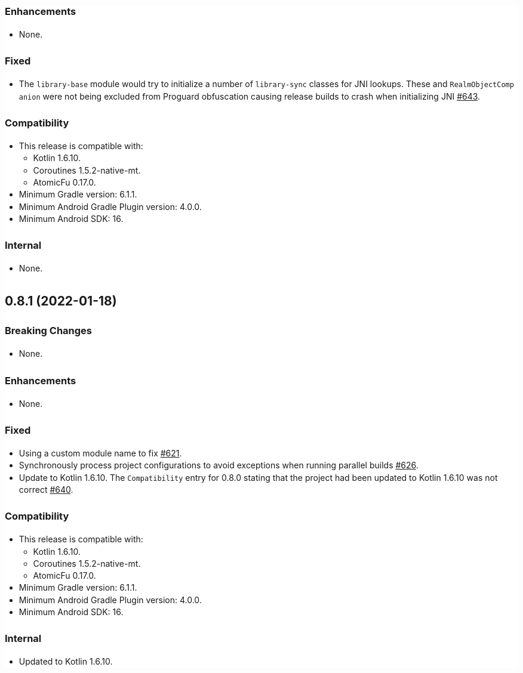 ### Enhancements
* None.

### Fixed
* The `library-base` module would try to initialize a number of `library-sync` classes for JNI lookups. These and `RealmObjectCompanion` were not being excluded from Proguard obfuscation causing release builds to crash when initializing JNI [#643](https://github.com/realm/realm-kotlin/issues/643).

### Compatibility
* This release is compatible with:
  * Kotlin 1.6.10.
  * Coroutines 1.5.2-native-mt.
  * AtomicFu 0.17.0.
* Minimum Gradle version: 6.1.1.
* Minimum Android Gradle Plugin version: 4.0.0.
* Minimum Android SDK: 16.

### Internal
* None.


## 0.8.1 (2022-01-18)

### Breaking Changes
* None.

### Enhancements
* None.

### Fixed
* Using a custom module name to fix [#621](https://github.com/realm/realm-kotlin/issues/621).
* Synchronously process project configurations to avoid exceptions when running parallel builds [#626](https://github.com/realm/realm-kotlin/issues/626).
* Update to Kotlin 1.6.10. The `Compatibility` entry for 0.8.0 stating that the project had been updated to Kotlin 1.6.10 was not correct [#640](https://github.com/realm/realm-kotlin/issues/640).

### Compatibility
* This release is compatible with:
  * Kotlin 1.6.10.
  * Coroutines 1.5.2-native-mt.
  * AtomicFu 0.17.0.
* Minimum Gradle version: 6.1.1.
* Minimum Android Gradle Plugin version: 4.0.0.
* Minimum Android SDK: 16.

### Internal
* Updated to Kotlin 1.6.10.

